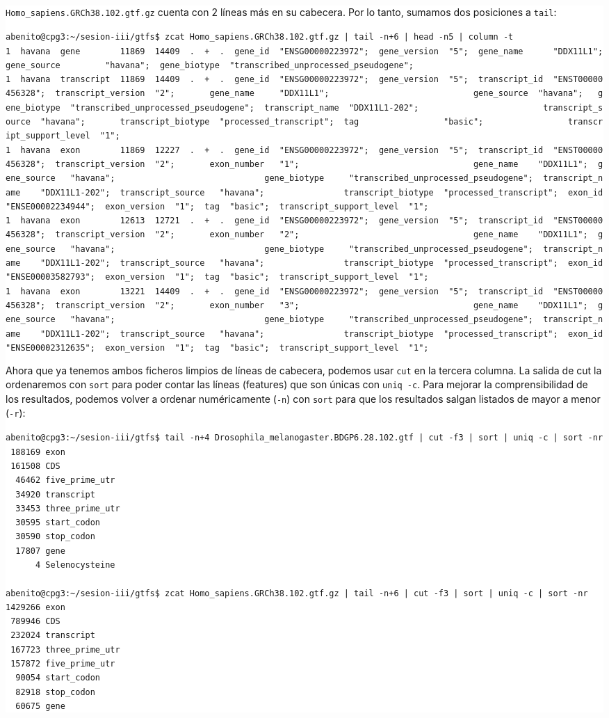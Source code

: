```
```

`Homo_sapiens.GRCh38.102.gtf.gz` cuenta con 2 líneas más en su cabecera. Por lo tanto, sumamos dos posiciones a `tail`:

```
abenito@cpg3:~/sesion-iii/gtfs$ zcat Homo_sapiens.GRCh38.102.gtf.gz | tail -n+6 | head -n5 | column -t
1  havana  gene        11869  14409  .  +  .  gene_id  "ENSG00000223972";  gene_version  "5";  gene_name      "DDX11L1";          gene_source         "havana";  gene_biotype  "transcribed_unprocessed_pseudogene";
1  havana  transcript  11869  14409  .  +  .  gene_id  "ENSG00000223972";  gene_version  "5";  transcript_id  "ENST00000456328";  transcript_version  "2";       gene_name     "DDX11L1";                             gene_source  "havana";   gene_biotype  "transcribed_unprocessed_pseudogene";  transcript_name  "DDX11L1-202";                         transcript_source  "havana";       transcript_biotype  "processed_transcript";  tag                 "basic";                 transcript_support_level  "1";
1  havana  exon        11869  12227  .  +  .  gene_id  "ENSG00000223972";  gene_version  "5";  transcript_id  "ENST00000456328";  transcript_version  "2";       exon_number   "1";                                   gene_name    "DDX11L1";  gene_source   "havana";                              gene_biotype     "transcribed_unprocessed_pseudogene";  transcript_name    "DDX11L1-202";  transcript_source   "havana";                transcript_biotype  "processed_transcript";  exon_id                   "ENSE00002234944";  exon_version  "1";  tag  "basic";  transcript_support_level  "1";
1  havana  exon        12613  12721  .  +  .  gene_id  "ENSG00000223972";  gene_version  "5";  transcript_id  "ENST00000456328";  transcript_version  "2";       exon_number   "2";                                   gene_name    "DDX11L1";  gene_source   "havana";                              gene_biotype     "transcribed_unprocessed_pseudogene";  transcript_name    "DDX11L1-202";  transcript_source   "havana";                transcript_biotype  "processed_transcript";  exon_id                   "ENSE00003582793";  exon_version  "1";  tag  "basic";  transcript_support_level  "1";
1  havana  exon        13221  14409  .  +  .  gene_id  "ENSG00000223972";  gene_version  "5";  transcript_id  "ENST00000456328";  transcript_version  "2";       exon_number   "3";                                   gene_name    "DDX11L1";  gene_source   "havana";                              gene_biotype     "transcribed_unprocessed_pseudogene";  transcript_name    "DDX11L1-202";  transcript_source   "havana";                transcript_biotype  "processed_transcript";  exon_id                   "ENSE00002312635";  exon_version  "1";  tag  "basic";  transcript_support_level  "1";
```

Ahora que ya tenemos ambos ficheros limpios de líneas de cabecera, podemos usar `cut` en la tercera columna. La salida de cut la ordenaremos con `sort` para poder contar las líneas (features) que son únicas con `uniq -c`. Para mejorar la comprensibilidad de los resultados, podemos volver a ordenar numéricamente (`-n`) con `sort` para que los resultados salgan listados de mayor a menor (`-r`):

```
abenito@cpg3:~/sesion-iii/gtfs$ tail -n+4 Drosophila_melanogaster.BDGP6.28.102.gtf | cut -f3 | sort | uniq -c | sort -nr
 188169 exon
 161508 CDS
  46462 five_prime_utr
  34920 transcript
  33453 three_prime_utr
  30595 start_codon
  30590 stop_codon
  17807 gene
      4 Selenocysteine

abenito@cpg3:~/sesion-iii/gtfs$ zcat Homo_sapiens.GRCh38.102.gtf.gz | tail -n+6 | cut -f3 | sort | uniq -c | sort -nr
1429266 exon
 789946 CDS
 232024 transcript
 167723 three_prime_utr
 157872 five_prime_utr
  90054 start_codon
  82918 stop_codon
  60675 gene
```